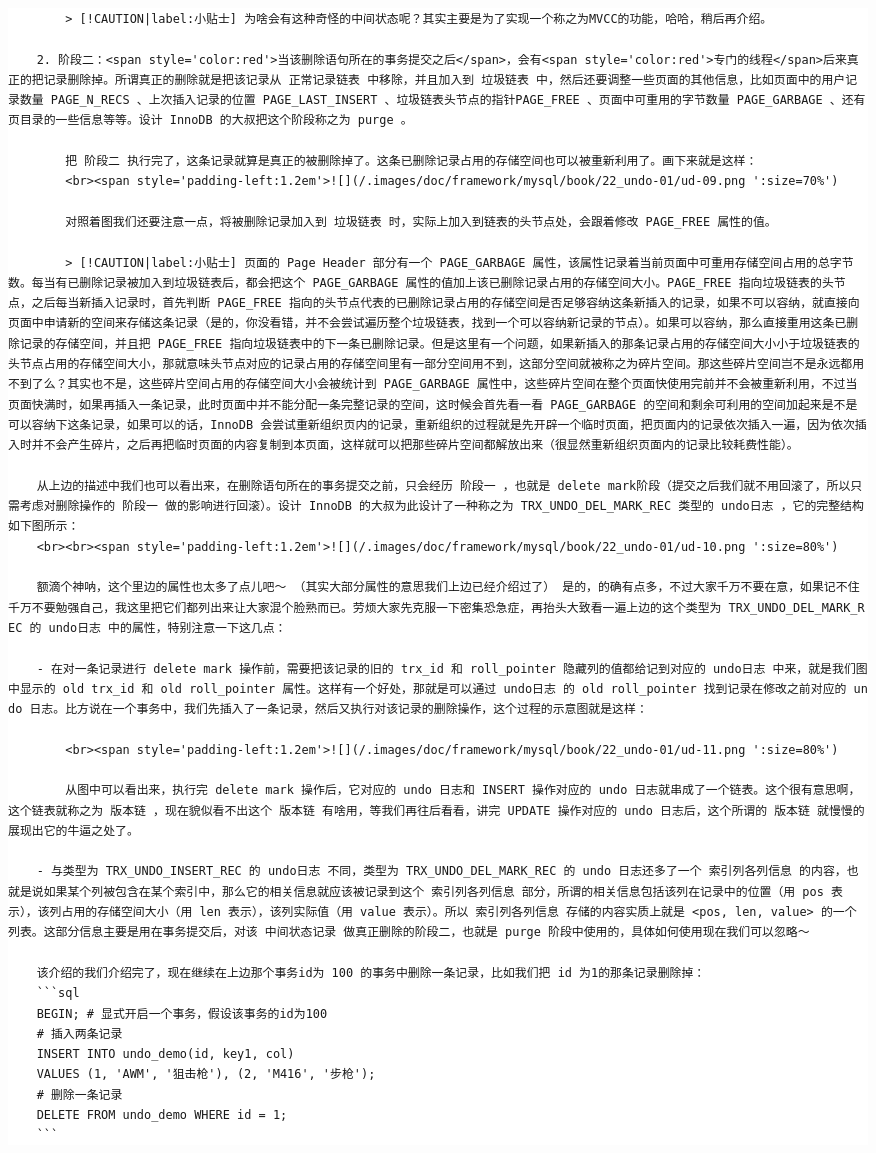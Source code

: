             > [!CAUTION|label:小贴士] 为啥会有这种奇怪的中间状态呢？其实主要是为了实现一个称之为MVCC的功能，哈哈，稍后再介绍。

        2. 阶段二：<span style='color:red'>当该删除语句所在的事务提交之后</span>，会有<span style='color:red'>专门的线程</span>后来真正的把记录删除掉。所谓真正的删除就是把该记录从 正常记录链表 中移除，并且加入到 垃圾链表 中，然后还要调整一些页面的其他信息，比如页面中的用户记录数量 PAGE_N_RECS 、上次插入记录的位置 PAGE_LAST_INSERT 、垃圾链表头节点的指针PAGE_FREE 、页面中可重用的字节数量 PAGE_GARBAGE 、还有页目录的一些信息等等。设计 InnoDB 的大叔把这个阶段称之为 purge 。
        
            把 阶段二 执行完了，这条记录就算是真正的被删除掉了。这条已删除记录占用的存储空间也可以被重新利用了。画下来就是这样：
            <br><span style='padding-left:1.2em'>![](/.images/doc/framework/mysql/book/22_undo-01/ud-09.png ':size=70%')

            对照着图我们还要注意一点，将被删除记录加入到 垃圾链表 时，实际上加入到链表的头节点处，会跟着修改 PAGE_FREE 属性的值。
            
            > [!CAUTION|label:小贴士] 页面的 Page Header 部分有一个 PAGE_GARBAGE 属性，该属性记录着当前页面中可重用存储空间占用的总字节数。每当有已删除记录被加入到垃圾链表后，都会把这个 PAGE_GARBAGE 属性的值加上该已删除记录占用的存储空间大小。PAGE_FREE 指向垃圾链表的头节点，之后每当新插入记录时，首先判断 PAGE_FREE 指向的头节点代表的已删除记录占用的存储空间是否足够容纳这条新插入的记录，如果不可以容纳，就直接向页面中申请新的空间来存储这条记录（是的，你没看错，并不会尝试遍历整个垃圾链表，找到一个可以容纳新记录的节点）。如果可以容纳，那么直接重用这条已删除记录的存储空间，并且把 PAGE_FREE 指向垃圾链表中的下一条已删除记录。但是这里有一个问题，如果新插入的那条记录占用的存储空间大小小于垃圾链表的头节点占用的存储空间大小，那就意味头节点对应的记录占用的存储空间里有一部分空间用不到，这部分空间就被称之为碎片空间。那这些碎片空间岂不是永远都用不到了么？其实也不是，这些碎片空间占用的存储空间大小会被统计到 PAGE_GARBAGE 属性中，这些碎片空间在整个页面快使用完前并不会被重新利用，不过当页面快满时，如果再插入一条记录，此时页面中并不能分配一条完整记录的空间，这时候会首先看一看 PAGE_GARBAGE 的空间和剩余可利用的空间加起来是不是可以容纳下这条记录，如果可以的话，InnoDB 会尝试重新组织页内的记录，重新组织的过程就是先开辟一个临时页面，把页面内的记录依次插入一遍，因为依次插入时并不会产生碎片，之后再把临时页面的内容复制到本页面，这样就可以把那些碎片空间都解放出来（很显然重新组织页面内的记录比较耗费性能）。
            
        从上边的描述中我们也可以看出来，在删除语句所在的事务提交之前，只会经历 阶段一 ，也就是 delete mark阶段（提交之后我们就不用回滚了，所以只需考虑对删除操作的 阶段一 做的影响进行回滚）。设计 InnoDB 的大叔为此设计了一种称之为 TRX_UNDO_DEL_MARK_REC 类型的 undo日志 ，它的完整结构如下图所示：
        <br><br><span style='padding-left:1.2em'>![](/.images/doc/framework/mysql/book/22_undo-01/ud-10.png ':size=80%')

        额滴个神呐，这个里边的属性也太多了点儿吧～ （其实大部分属性的意思我们上边已经介绍过了） 是的，的确有点多，不过大家千万不要在意，如果记不住千万不要勉强自己，我这里把它们都列出来让大家混个脸熟而已。劳烦大家先克服一下密集恐急症，再抬头大致看一遍上边的这个类型为 TRX_UNDO_DEL_MARK_REC 的 undo日志 中的属性，特别注意一下这几点：
        
        - 在对一条记录进行 delete mark 操作前，需要把该记录的旧的 trx_id 和 roll_pointer 隐藏列的值都给记到对应的 undo日志 中来，就是我们图中显示的 old trx_id 和 old roll_pointer 属性。这样有一个好处，那就是可以通过 undo日志 的 old roll_pointer 找到记录在修改之前对应的 undo 日志。比方说在一个事务中，我们先插入了一条记录，然后又执行对该记录的删除操作，这个过程的示意图就是这样：
            
            <br><span style='padding-left:1.2em'>![](/.images/doc/framework/mysql/book/22_undo-01/ud-11.png ':size=80%')

            从图中可以看出来，执行完 delete mark 操作后，它对应的 undo 日志和 INSERT 操作对应的 undo 日志就串成了一个链表。这个很有意思啊，这个链表就称之为 版本链 ，现在貌似看不出这个 版本链 有啥用，等我们再往后看看，讲完 UPDATE 操作对应的 undo 日志后，这个所谓的 版本链 就慢慢的展现出它的牛逼之处了。

        - 与类型为 TRX_UNDO_INSERT_REC 的 undo日志 不同，类型为 TRX_UNDO_DEL_MARK_REC 的 undo 日志还多了一个 索引列各列信息 的内容，也就是说如果某个列被包含在某个索引中，那么它的相关信息就应该被记录到这个 索引列各列信息 部分，所谓的相关信息包括该列在记录中的位置（用 pos 表示），该列占用的存储空间大小（用 len 表示），该列实际值（用 value 表示）。所以 索引列各列信息 存储的内容实质上就是 <pos, len, value> 的一个列表。这部分信息主要是用在事务提交后，对该 中间状态记录 做真正删除的阶段二，也就是 purge 阶段中使用的，具体如何使用现在我们可以忽略～

        该介绍的我们介绍完了，现在继续在上边那个事务id为 100 的事务中删除一条记录，比如我们把 id 为1的那条记录删除掉：
        ```sql
        BEGIN; # 显式开启一个事务，假设该事务的id为100
        # 插入两条记录
        INSERT INTO undo_demo(id, key1, col)
        VALUES (1, 'AWM', '狙击枪'), (2, 'M416', '步枪');
        # 删除一条记录
        DELETE FROM undo_demo WHERE id = 1;
        ```
